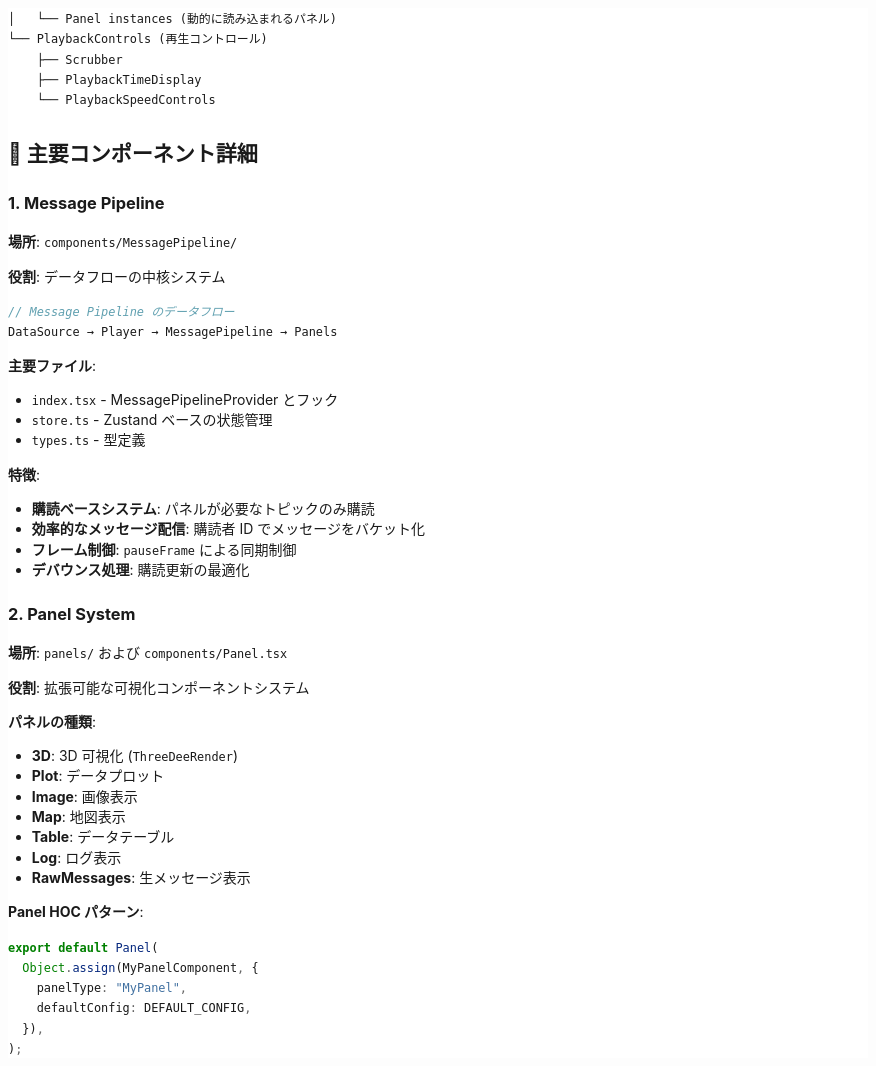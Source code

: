 ```
│   └── Panel instances (動的に読み込まれるパネル)
└── PlaybackControls (再生コントロール)
    ├── Scrubber
    ├── PlaybackTimeDisplay
    └── PlaybackSpeedControls
```

## 🧩 主要コンポーネント詳細

### 1. Message Pipeline

**場所**: `components/MessagePipeline/`

**役割**: データフローの中核システム

```typescript
// Message Pipeline のデータフロー
DataSource → Player → MessagePipeline → Panels
```

**主要ファイル**:

- `index.tsx` - MessagePipelineProvider とフック
- `store.ts` - Zustand ベースの状態管理
- `types.ts` - 型定義

**特徴**:

- **購読ベースシステム**: パネルが必要なトピックのみ購読
- **効率的なメッセージ配信**: 購読者 ID でメッセージをバケット化
- **フレーム制御**: `pauseFrame` による同期制御
- **デバウンス処理**: 購読更新の最適化

### 2. Panel System

**場所**: `panels/` および `components/Panel.tsx`

**役割**: 拡張可能な可視化コンポーネントシステム

**パネルの種類**:

- **3D**: 3D 可視化 (`ThreeDeeRender`)
- **Plot**: データプロット
- **Image**: 画像表示
- **Map**: 地図表示
- **Table**: データテーブル
- **Log**: ログ表示
- **RawMessages**: 生メッセージ表示

**Panel HOC パターン**:

```typescript
export default Panel(
  Object.assign(MyPanelComponent, {
    panelType: "MyPanel",
    defaultConfig: DEFAULT_CONFIG,
  }),
);
```
